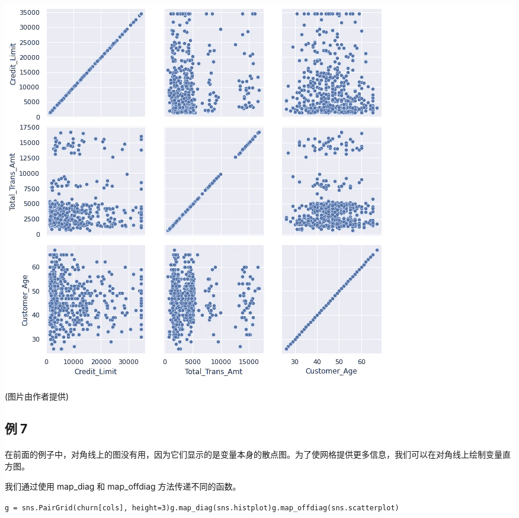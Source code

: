 ![](img/308e9166ffd44338d4eff3ecc12c5ec0.png)

(图片由作者提供)

## 例 7

在前面的例子中，对角线上的图没有用，因为它们显示的是变量本身的散点图。为了使网格提供更多信息，我们可以在对角线上绘制变量直方图。

我们通过使用 map_diag 和 map_offdiag 方法传递不同的函数。

```
g = sns.PairGrid(churn[cols], height=3)g.map_diag(sns.histplot)g.map_offdiag(sns.scatterplot)
```
